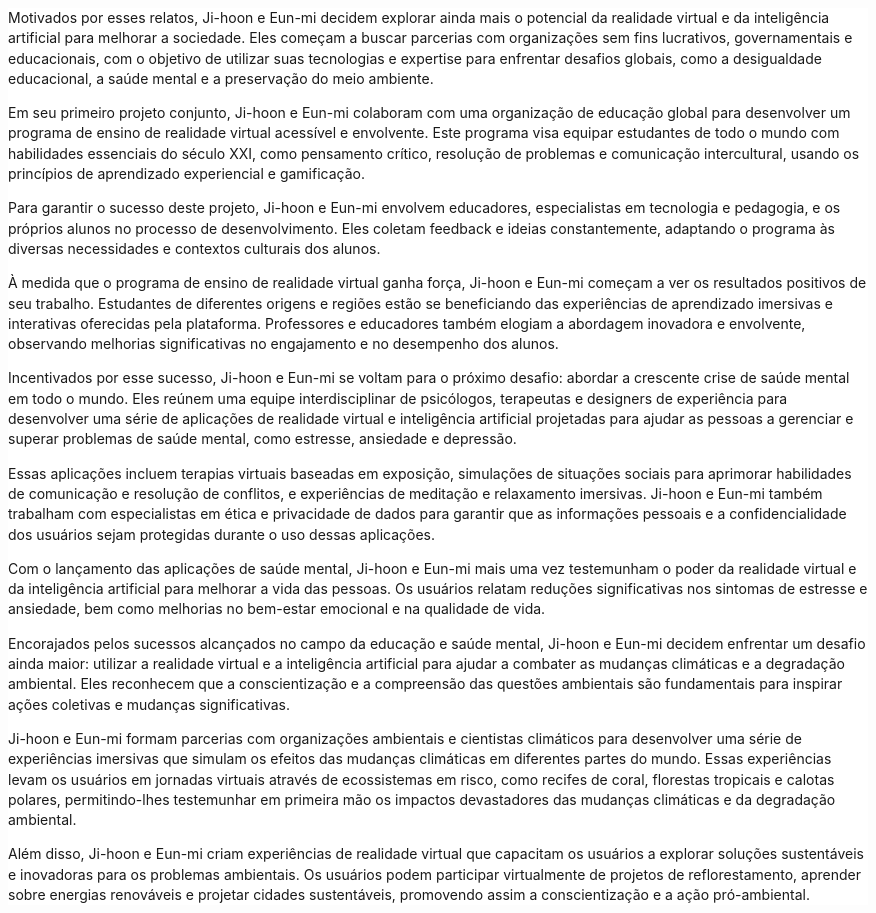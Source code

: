 Motivados por esses relatos, Ji-hoon e Eun-mi decidem explorar ainda mais o potencial da realidade virtual e da inteligência artificial para melhorar a sociedade. Eles começam a buscar parcerias com organizações sem fins lucrativos, governamentais e educacionais, com o objetivo de utilizar suas tecnologias e expertise para enfrentar desafios globais, como a desigualdade educacional, a saúde mental e a preservação do meio ambiente.

Em seu primeiro projeto conjunto, Ji-hoon e Eun-mi colaboram com uma organização de educação global para desenvolver um programa de ensino de realidade virtual acessível e envolvente. Este programa visa equipar estudantes de todo o mundo com habilidades essenciais do século XXI, como pensamento crítico, resolução de problemas e comunicação intercultural, usando os princípios de aprendizado experiencial e gamificação.

Para garantir o sucesso deste projeto, Ji-hoon e Eun-mi envolvem educadores, especialistas em tecnologia e pedagogia, e os próprios alunos no processo de desenvolvimento. Eles coletam feedback e ideias constantemente, adaptando o programa às diversas necessidades e contextos culturais dos alunos.

À medida que o programa de ensino de realidade virtual ganha força, Ji-hoon e Eun-mi começam a ver os resultados positivos de seu trabalho. Estudantes de diferentes origens e regiões estão se beneficiando das experiências de aprendizado imersivas e interativas oferecidas pela plataforma. Professores e educadores também elogiam a abordagem inovadora e envolvente, observando melhorias significativas no engajamento e no desempenho dos alunos.

Incentivados por esse sucesso, Ji-hoon e Eun-mi se voltam para o próximo desafio: abordar a crescente crise de saúde mental em todo o mundo. Eles reúnem uma equipe interdisciplinar de psicólogos, terapeutas e designers de experiência para desenvolver uma série de aplicações de realidade virtual e inteligência artificial projetadas para ajudar as pessoas a gerenciar e superar problemas de saúde mental, como estresse, ansiedade e depressão.

Essas aplicações incluem terapias virtuais baseadas em exposição, simulações de situações sociais para aprimorar habilidades de comunicação e resolução de conflitos, e experiências de meditação e relaxamento imersivas. Ji-hoon e Eun-mi também trabalham com especialistas em ética e privacidade de dados para garantir que as informações pessoais e a confidencialidade dos usuários sejam protegidas durante o uso dessas aplicações.

Com o lançamento das aplicações de saúde mental, Ji-hoon e Eun-mi mais uma vez testemunham o poder da realidade virtual e da inteligência artificial para melhorar a vida das pessoas. Os usuários relatam reduções significativas nos sintomas de estresse e ansiedade, bem como melhorias no bem-estar emocional e na qualidade de vida.

Encorajados pelos sucessos alcançados no campo da educação e saúde mental, Ji-hoon e Eun-mi decidem enfrentar um desafio ainda maior: utilizar a realidade virtual e a inteligência artificial para ajudar a combater as mudanças climáticas e a degradação ambiental. Eles reconhecem que a conscientização e a compreensão das questões ambientais são fundamentais para inspirar ações coletivas e mudanças significativas.

Ji-hoon e Eun-mi formam parcerias com organizações ambientais e cientistas climáticos para desenvolver uma série de experiências imersivas que simulam os efeitos das mudanças climáticas em diferentes partes do mundo. Essas experiências levam os usuários em jornadas virtuais através de ecossistemas em risco, como recifes de coral, florestas tropicais e calotas polares, permitindo-lhes testemunhar em primeira mão os impactos devastadores das mudanças climáticas e da degradação ambiental.

Além disso, Ji-hoon e Eun-mi criam experiências de realidade virtual que capacitam os usuários a explorar soluções sustentáveis e inovadoras para os problemas ambientais. Os usuários podem participar virtualmente de projetos de reflorestamento, aprender sobre energias renováveis e projetar cidades sustentáveis, promovendo assim a conscientização e a ação pró-ambiental.
